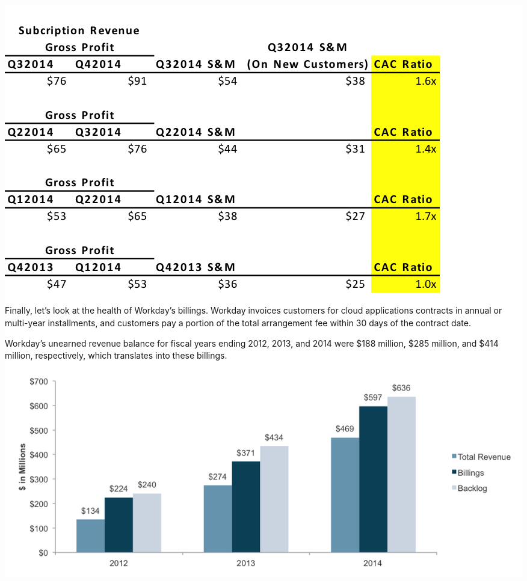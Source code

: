 ![Understanding%20SaaS%20Why%20the%20Pundits%20Have%20It%20Wrong%20-%2060493f37d9a74ff08bdfc8ad8dd53f5c/cacratios.png](Understanding%20SaaS%20Why%20the%20Pundits%20Have%20It%20Wrong%20-%2060493f37d9a74ff08bdfc8ad8dd53f5c/cacratios.png)

Finally, let’s look at the health of Workday’s billings. Workday invoices customers for cloud applications contracts in annual or multi-year installments, and customers pay a portion of the total arrangement fee within 30 days of the contract date.

Workday’s unearned revenue balance for fiscal years ending 2012, 2013, and 2014 were $188 million, $285 million, and $414 million, respectively, which translates into these billings.

![Understanding%20SaaS%20Why%20the%20Pundits%20Have%20It%20Wrong%20-%2060493f37d9a74ff08bdfc8ad8dd53f5c/billings_a16zsaasprimer.png](Understanding%20SaaS%20Why%20the%20Pundits%20Have%20It%20Wrong%20-%2060493f37d9a74ff08bdfc8ad8dd53f5c/billings_a16zsaasprimer.png)
